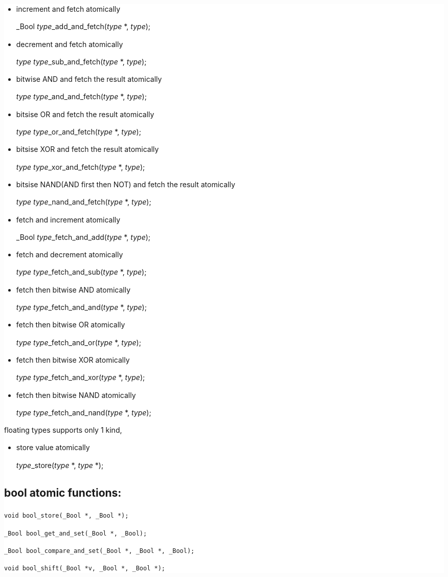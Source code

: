 - increment and fetch atomically

  _Bool *type*_add_and_fetch(*type* *, *type*);

- decrement and fetch atomically

  *type* *type*_sub_and_fetch(*type* *, *type*);

- bitwise AND and fetch the result atomically

  *type* *type*_and_and_fetch(*type* *, *type*);
  
- bitsise OR and fetch the result atomically

  *type* *type*_or_and_fetch(*type* *, *type*);
  
- bitsise XOR and fetch the result atomically

  *type* *type*_xor_and_fetch(*type* *, *type*);
  
- bitsise NAND(AND first then NOT) and fetch the result atomically

  *type* *type*_nand_and_fetch(*type* *, *type*);
  
- fetch and increment atomically

  _Bool *type*_fetch_and_add(*type* *, *type*);

- fetch and decrement atomically

  *type* *type*_fetch_and_sub(*type* *, *type*);

- fetch then bitwise AND atomically

  *type* *type*_fetch_and_and(*type* *, *type*);
  
- fetch then bitwise OR atomically

  *type* *type*_fetch_and_or(*type* *, *type*);
  
- fetch then bitwise XOR atomically

  *type* *type*_fetch_and_xor(*type* *, *type*);
  
- fetch then bitwise NAND atomically

  *type* *type*_fetch_and_nand(*type* *, *type*);

floating types supports only 1 kind, 

- store value atomically

  *type*_store(*type* *, *type* *);

## bool atomic functions:

`void bool_store(_Bool *, _Bool *);`

`_Bool bool_get_and_set(_Bool *, _Bool);`

`_Bool bool_compare_and_set(_Bool *, _Bool *, _Bool);`

`void bool_shift(_Bool *v, _Bool *, _Bool *);`
